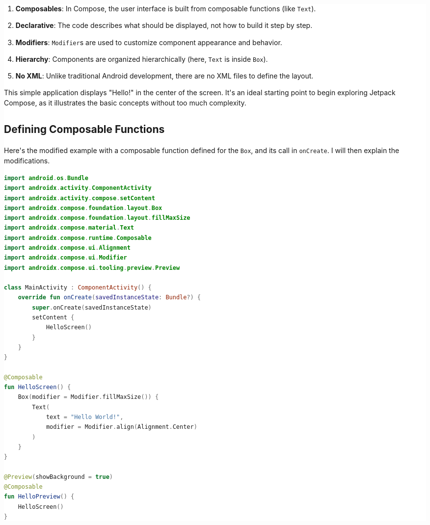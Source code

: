 1. **Composables**: In Compose, the user interface is built from composable functions (like `Text`).

2. **Declarative**: The code describes what should be displayed, not how to build it step by step.

3. **Modifiers**: `Modifier`s are used to customize component appearance and behavior.

4. **Hierarchy**: Components are organized hierarchically (here, `Text` is inside `Box`).

5. **No XML**: Unlike traditional Android development, there are no XML files to define the layout.

This simple application displays "Hello!" in the center of the screen. It's an ideal starting point to begin exploring
Jetpack Compose, as it illustrates the basic concepts without too much complexity.

## Defining Composable Functions

Here's the modified example with a composable function defined for the `Box`, and its call in `onCreate`. I will then
explain the modifications.

```kotlin
import android.os.Bundle
import androidx.activity.ComponentActivity
import androidx.activity.compose.setContent
import androidx.compose.foundation.layout.Box
import androidx.compose.foundation.layout.fillMaxSize
import androidx.compose.material.Text
import androidx.compose.runtime.Composable
import androidx.compose.ui.Alignment
import androidx.compose.ui.Modifier
import androidx.compose.ui.tooling.preview.Preview

class MainActivity : ComponentActivity() {
    override fun onCreate(savedInstanceState: Bundle?) {
        super.onCreate(savedInstanceState)
        setContent {
            HelloScreen()
        }
    }
}

@Composable
fun HelloScreen() {
    Box(modifier = Modifier.fillMaxSize()) {
        Text(
            text = "Hello World!",
            modifier = Modifier.align(Alignment.Center)
        )
    }
}

@Preview(showBackground = true)
@Composable
fun HelloPreview() {
    HelloScreen()
}
```
